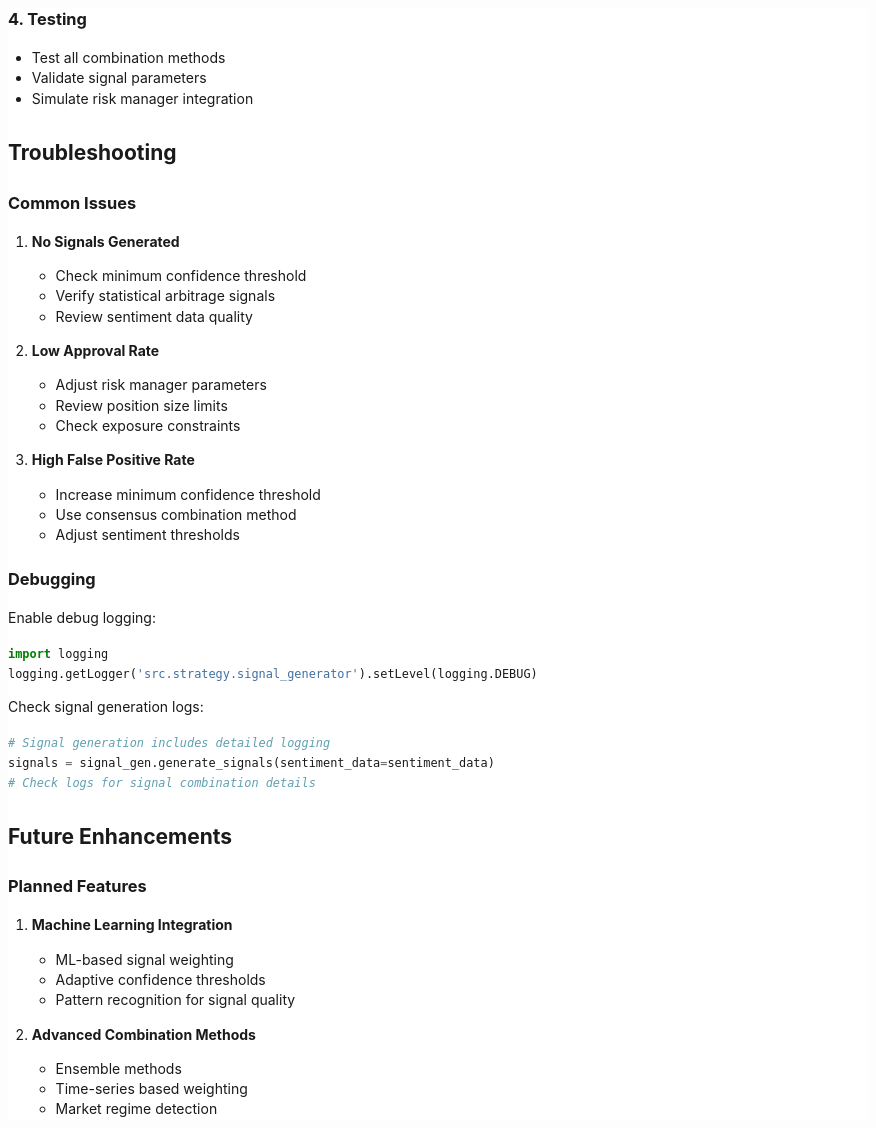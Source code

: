 ### 4. Testing
- Test all combination methods
- Validate signal parameters
- Simulate risk manager integration

## Troubleshooting

### Common Issues

1. **No Signals Generated**
   - Check minimum confidence threshold
   - Verify statistical arbitrage signals
   - Review sentiment data quality

2. **Low Approval Rate**
   - Adjust risk manager parameters
   - Review position size limits
   - Check exposure constraints

3. **High False Positive Rate**
   - Increase minimum confidence threshold
   - Use consensus combination method
   - Adjust sentiment thresholds

### Debugging

Enable debug logging:

```python
import logging
logging.getLogger('src.strategy.signal_generator').setLevel(logging.DEBUG)
```

Check signal generation logs:

```python
# Signal generation includes detailed logging
signals = signal_gen.generate_signals(sentiment_data=sentiment_data)
# Check logs for signal combination details
```

## Future Enhancements

### Planned Features

1. **Machine Learning Integration**
   - ML-based signal weighting
   - Adaptive confidence thresholds
   - Pattern recognition for signal quality

2. **Advanced Combination Methods**
   - Ensemble methods
   - Time-series based weighting
   - Market regime detection
